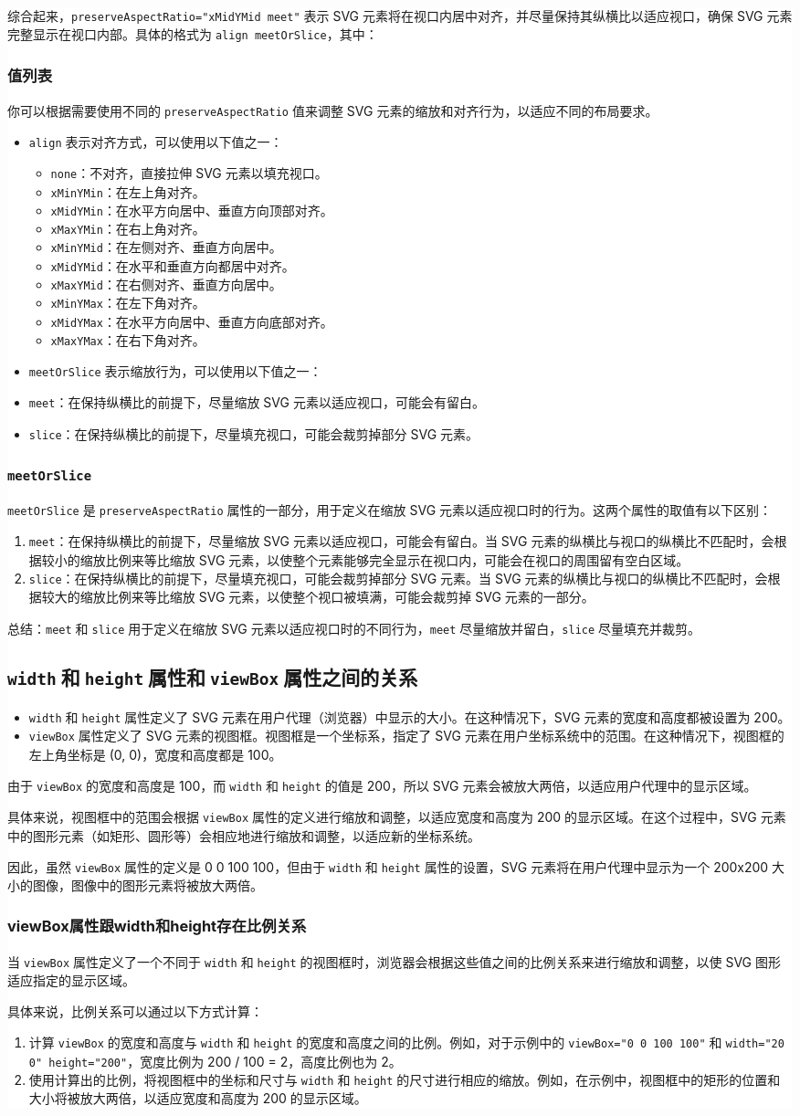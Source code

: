 综合起来，`preserveAspectRatio="xMidYMid meet"` 表示 SVG 元素将在视口内居中对齐，并尽量保持其纵横比以适应视口，确保 SVG 元素完整显示在视口内部。具体的格式为 `align meetOrSlice`，其中：

### 值列表

你可以根据需要使用不同的 `preserveAspectRatio` 值来调整 SVG 元素的缩放和对齐行为，以适应不同的布局要求。

- `align` 表示对齐方式，可以使用以下值之一：

  - `none`：不对齐，直接拉伸 SVG 元素以填充视口。
  - `xMinYMin`：在左上角对齐。
  - `xMidYMin`：在水平方向居中、垂直方向顶部对齐。
  - `xMaxYMin`：在右上角对齐。
  - `xMinYMid`：在左侧对齐、垂直方向居中。
  - `xMidYMid`：在水平和垂直方向都居中对齐。
  - `xMaxYMid`：在右侧对齐、垂直方向居中。
  - `xMinYMax`：在左下角对齐。
  - `xMidYMax`：在水平方向居中、垂直方向底部对齐。
  - `xMaxYMax`：在右下角对齐。

- `meetOrSlice` 表示缩放行为，可以使用以下值之一：
- `meet`：在保持纵横比的前提下，尽量缩放 SVG 元素以适应视口，可能会有留白。
  
- `slice`：在保持纵横比的前提下，尽量填充视口，可能会裁剪掉部分 SVG 元素。

### `meetOrSlice` 

  `meetOrSlice` 是 `preserveAspectRatio` 属性的一部分，用于定义在缩放 SVG 元素以适应视口时的行为。这两个属性的取值有以下区别：

  1. `meet`：在保持纵横比的前提下，尽量缩放 SVG 元素以适应视口，可能会有留白。当 SVG 元素的纵横比与视口的纵横比不匹配时，会根据较小的缩放比例来等比缩放 SVG 元素，以使整个元素能够完全显示在视口内，可能会在视口的周围留有空白区域。
  2. `slice`：在保持纵横比的前提下，尽量填充视口，可能会裁剪掉部分 SVG 元素。当 SVG 元素的纵横比与视口的纵横比不匹配时，会根据较大的缩放比例来等比缩放 SVG 元素，以使整个视口被填满，可能会裁剪掉 SVG 元素的一部分。

  总结：`meet` 和 `slice` 用于定义在缩放 SVG 元素以适应视口时的不同行为，`meet` 尽量缩放并留白，`slice` 尽量填充并裁剪。

  ## `width` 和 `height` 属性和 `viewBox` 属性之间的关系

  - `width` 和 `height` 属性定义了 SVG 元素在用户代理（浏览器）中显示的大小。在这种情况下，SVG 元素的宽度和高度都被设置为 200。
  - `viewBox` 属性定义了 SVG 元素的视图框。视图框是一个坐标系，指定了 SVG 元素在用户坐标系统中的范围。在这种情况下，视图框的左上角坐标是 (0, 0)，宽度和高度都是 100。

  由于 `viewBox` 的宽度和高度是 100，而 `width` 和 `height` 的值是 200，所以 SVG 元素会被放大两倍，以适应用户代理中的显示区域。

  具体来说，视图框中的范围会根据 `viewBox` 属性的定义进行缩放和调整，以适应宽度和高度为 200 的显示区域。在这个过程中，SVG 元素中的图形元素（如矩形、圆形等）会相应地进行缩放和调整，以适应新的坐标系统。

  因此，虽然 `viewBox` 属性的定义是 0 0 100 100，但由于 `width` 和 `height` 属性的设置，SVG 元素将在用户代理中显示为一个 200x200 大小的图像，图像中的图形元素将被放大两倍。

### viewBox属性跟width和height存在比例关系

当 `viewBox` 属性定义了一个不同于 `width` 和 `height` 的视图框时，浏览器会根据这些值之间的比例关系来进行缩放和调整，以使 SVG 图形适应指定的显示区域。

具体来说，比例关系可以通过以下方式计算：

1. 计算 `viewBox` 的宽度和高度与 `width` 和 `height` 的宽度和高度之间的比例。例如，对于示例中的 `viewBox="0 0 100 100"` 和 `width="200" height="200"`，宽度比例为 200 / 100 = 2，高度比例也为 2。
2. 使用计算出的比例，将视图框中的坐标和尺寸与 `width` 和 `height` 的尺寸进行相应的缩放。例如，在示例中，视图框中的矩形的位置和大小将被放大两倍，以适应宽度和高度为 200 的显示区域。
